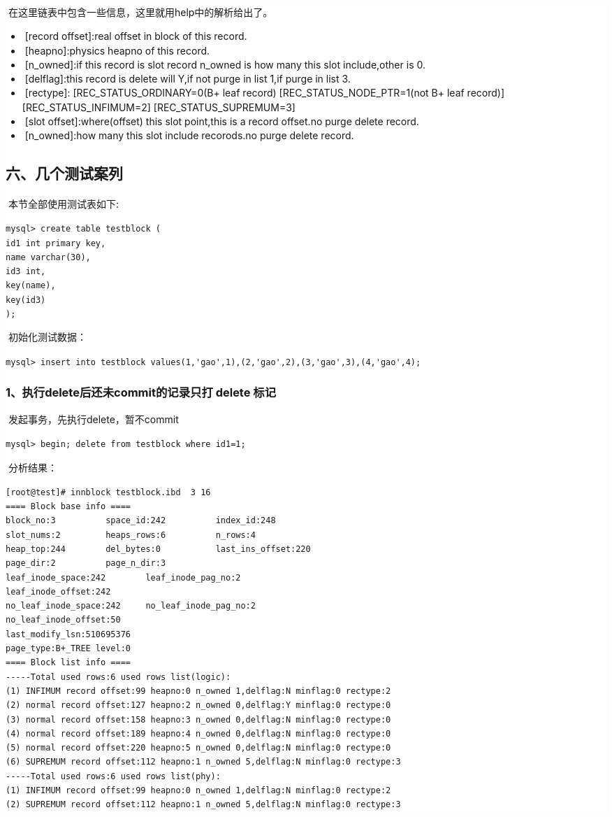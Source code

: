 ​	在这里链表中包含一些信息，这里就用help中的解析给出了。

- ​		[record offset]:real offset in block of this record. 
- ​		[heapno]:physics heapno of this record. 
- ​		[n_owned]:if this record is slot record n_owned is how many this slot include,other is 0. 
- ​		[delflag]:this record is delete will Y,if not purge in list 1,if purge in list 3. 
- ​		[rectype]:
   [REC_STATUS_ORDINARY=0(B+ leaf record)
   [REC_STATUS_NODE_PTR=1(not B+ leaf record)]
   [REC_STATUS_INFIMUM=2]
   [REC_STATUS_SUPREMUM=3] 
- ​		[slot offset]:where(offset) this slot point,this is a record offset.no purge delete record. 
- ​		[n_owned]:how many this slot include recorods.no purge delete record. 

## 	六、几个测试案列

​	本节全部使用测试表如下:

```
mysql> create table testblock (
id1 int primary key,
name varchar(30),
id3 int,
key(name),
key(id3)
); 
```

​	初始化测试数据：

```
mysql> insert into testblock values(1,'gao',1),(2,'gao',2),(3,'gao',3),(4,'gao',4); 
```

### 	1、执行delete后还未commit的记录只打 delete 标记

​	发起事务，先执行delete，暂不commit

```
mysql> begin; delete from testblock where id1=1; 
```

​	分析结果：

```
[root@test]# innblock testblock.ibd  3 16
==== Block base info ====
block_no:3          space_id:242          index_id:248
slot_nums:2         heaps_rows:6          n_rows:4
heap_top:244        del_bytes:0           last_ins_offset:220
page_dir:2          page_n_dir:3
leaf_inode_space:242        leaf_inode_pag_no:2
leaf_inode_offset:242
no_leaf_inode_space:242     no_leaf_inode_pag_no:2
no_leaf_inode_offset:50
last_modify_lsn:510695376
page_type:B+_TREE level:0
==== Block list info ====
-----Total used rows:6 used rows list(logic):
(1) INFIMUM record offset:99 heapno:0 n_owned 1,delflag:N minflag:0 rectype:2
(2) normal record offset:127 heapno:2 n_owned 0,delflag:Y minflag:0 rectype:0
(3) normal record offset:158 heapno:3 n_owned 0,delflag:N minflag:0 rectype:0
(4) normal record offset:189 heapno:4 n_owned 0,delflag:N minflag:0 rectype:0
(5) normal record offset:220 heapno:5 n_owned 0,delflag:N minflag:0 rectype:0
(6) SUPREMUM record offset:112 heapno:1 n_owned 5,delflag:N minflag:0 rectype:3
-----Total used rows:6 used rows list(phy):
(1) INFIMUM record offset:99 heapno:0 n_owned 1,delflag:N minflag:0 rectype:2
(2) SUPREMUM record offset:112 heapno:1 n_owned 5,delflag:N minflag:0 rectype:3
```